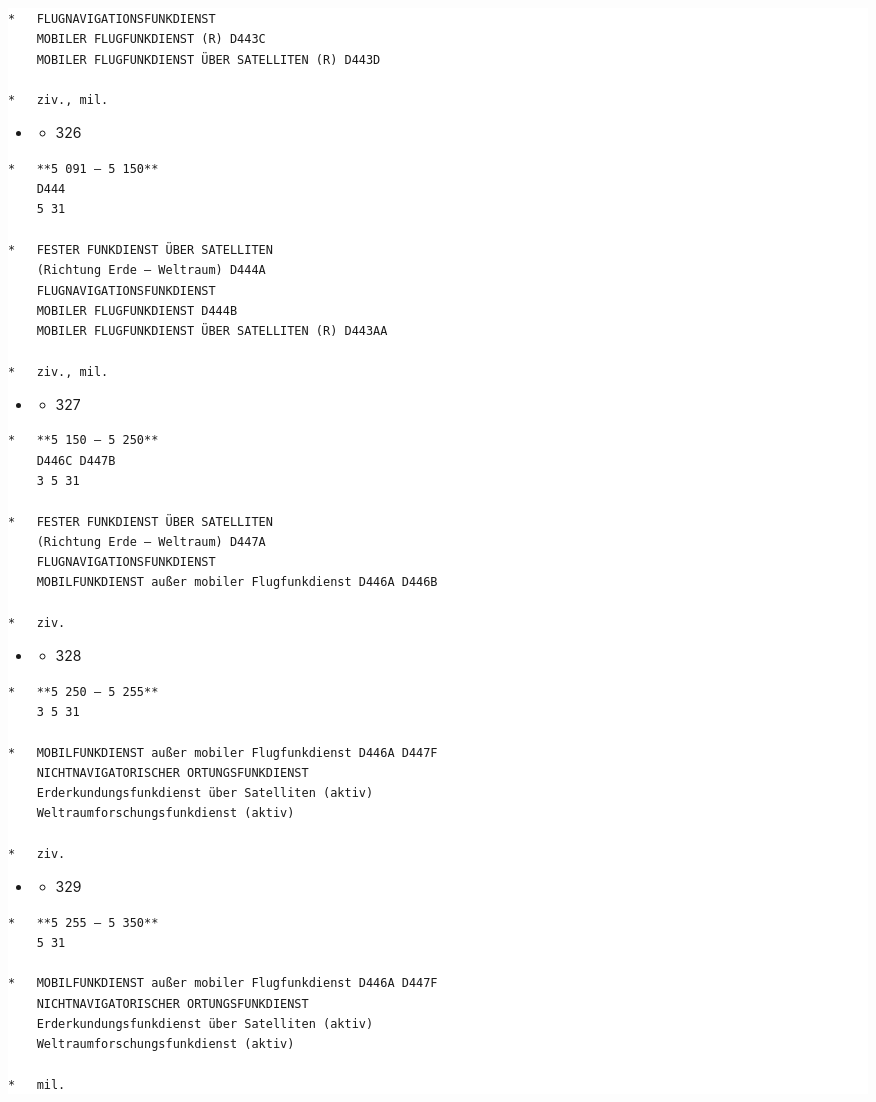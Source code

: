     *   FLUGNAVIGATIONSFUNKDIENST
        MOBILER FLUGFUNKDIENST (R) D443C
        MOBILER FLUGFUNKDIENST ÜBER SATELLITEN (R) D443D

    *   ziv., mil.


*    *   326

    *   **5 091 – 5 150**
        D444
        5 31

    *   FESTER FUNKDIENST ÜBER SATELLITEN
        (Richtung Erde – Weltraum) D444A
        FLUGNAVIGATIONSFUNKDIENST
        MOBILER FLUGFUNKDIENST D444B
        MOBILER FLUGFUNKDIENST ÜBER SATELLITEN (R) D443AA

    *   ziv., mil.


*    *   327

    *   **5 150 – 5 250**
        D446C D447B
        3 5 31

    *   FESTER FUNKDIENST ÜBER SATELLITEN
        (Richtung Erde – Weltraum) D447A
        FLUGNAVIGATIONSFUNKDIENST
        MOBILFUNKDIENST außer mobiler Flugfunkdienst D446A D446B

    *   ziv.


*    *   328

    *   **5 250 – 5 255**
        3 5 31

    *   MOBILFUNKDIENST außer mobiler Flugfunkdienst D446A D447F
        NICHTNAVIGATORISCHER ORTUNGSFUNKDIENST
        Erderkundungsfunkdienst über Satelliten (aktiv)
        Weltraumforschungsfunkdienst (aktiv)

    *   ziv.


*    *   329

    *   **5 255 – 5 350**
        5 31

    *   MOBILFUNKDIENST außer mobiler Flugfunkdienst D446A D447F
        NICHTNAVIGATORISCHER ORTUNGSFUNKDIENST
        Erderkundungsfunkdienst über Satelliten (aktiv)
        Weltraumforschungsfunkdienst (aktiv)

    *   mil.
